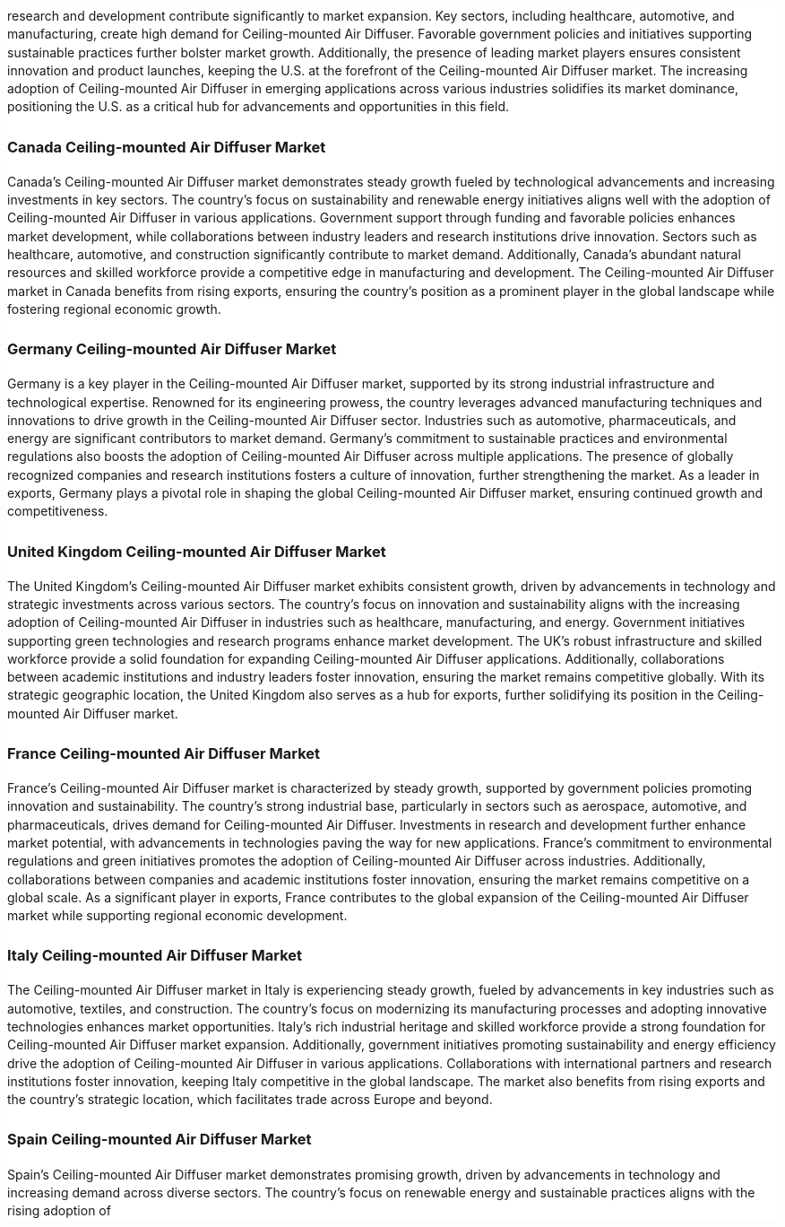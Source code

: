 research and development contribute significantly to market expansion. Key sectors, including healthcare, automotive, and manufacturing, create high demand for Ceiling-mounted Air Diffuser. Favorable government policies and initiatives supporting sustainable practices further bolster market growth. Additionally, the presence of leading market players ensures consistent innovation and product launches, keeping the U.S. at the forefront of the Ceiling-mounted Air Diffuser market. The increasing adoption of Ceiling-mounted Air Diffuser in emerging applications across various industries solidifies its market dominance, positioning the U.S. as a critical hub for advancements and opportunities in this field.</p><h3>Canada Ceiling-mounted Air Diffuser Market</h3><p>Canada&rsquo;s Ceiling-mounted Air Diffuser market demonstrates steady growth fueled by technological advancements and increasing investments in key sectors. The country&rsquo;s focus on sustainability and renewable energy initiatives aligns well with the adoption of Ceiling-mounted Air Diffuser in various applications. Government support through funding and favorable policies enhances market development, while collaborations between industry leaders and research institutions drive innovation. Sectors such as healthcare, automotive, and construction significantly contribute to market demand. Additionally, Canada&rsquo;s abundant natural resources and skilled workforce provide a competitive edge in manufacturing and development. The Ceiling-mounted Air Diffuser market in Canada benefits from rising exports, ensuring the country&rsquo;s position as a prominent player in the global landscape while fostering regional economic growth.</p><h3>Germany Ceiling-mounted Air Diffuser Market</h3><p>Germany is a key player in the Ceiling-mounted Air Diffuser market, supported by its strong industrial infrastructure and technological expertise. Renowned for its engineering prowess, the country leverages advanced manufacturing techniques and innovations to drive growth in the Ceiling-mounted Air Diffuser sector. Industries such as automotive, pharmaceuticals, and energy are significant contributors to market demand. Germany&rsquo;s commitment to sustainable practices and environmental regulations also boosts the adoption of Ceiling-mounted Air Diffuser across multiple applications. The presence of globally recognized companies and research institutions fosters a culture of innovation, further strengthening the market. As a leader in exports, Germany plays a pivotal role in shaping the global Ceiling-mounted Air Diffuser market, ensuring continued growth and competitiveness.</p><h3>United Kingdom Ceiling-mounted Air Diffuser Market</h3><p>The United Kingdom&rsquo;s Ceiling-mounted Air Diffuser market exhibits consistent growth, driven by advancements in technology and strategic investments across various sectors. The country&rsquo;s focus on innovation and sustainability aligns with the increasing adoption of Ceiling-mounted Air Diffuser in industries such as healthcare, manufacturing, and energy. Government initiatives supporting green technologies and research programs enhance market development. The UK&rsquo;s robust infrastructure and skilled workforce provide a solid foundation for expanding Ceiling-mounted Air Diffuser applications. Additionally, collaborations between academic institutions and industry leaders foster innovation, ensuring the market remains competitive globally. With its strategic geographic location, the United Kingdom also serves as a hub for exports, further solidifying its position in the Ceiling-mounted Air Diffuser market.</p><h3>France Ceiling-mounted Air Diffuser Market</h3><p>France&rsquo;s Ceiling-mounted Air Diffuser market is characterized by steady growth, supported by government policies promoting innovation and sustainability. The country&rsquo;s strong industrial base, particularly in sectors such as aerospace, automotive, and pharmaceuticals, drives demand for Ceiling-mounted Air Diffuser. Investments in research and development further enhance market potential, with advancements in technologies paving the way for new applications. France&rsquo;s commitment to environmental regulations and green initiatives promotes the adoption of Ceiling-mounted Air Diffuser across industries. Additionally, collaborations between companies and academic institutions foster innovation, ensuring the market remains competitive on a global scale. As a significant player in exports, France contributes to the global expansion of the Ceiling-mounted Air Diffuser market while supporting regional economic development.</p><h3>Italy Ceiling-mounted Air Diffuser Market</h3><p>The Ceiling-mounted Air Diffuser market in Italy is experiencing steady growth, fueled by advancements in key industries such as automotive, textiles, and construction. The country&rsquo;s focus on modernizing its manufacturing processes and adopting innovative technologies enhances market opportunities. Italy&rsquo;s rich industrial heritage and skilled workforce provide a strong foundation for Ceiling-mounted Air Diffuser market expansion. Additionally, government initiatives promoting sustainability and energy efficiency drive the adoption of Ceiling-mounted Air Diffuser in various applications. Collaborations with international partners and research institutions foster innovation, keeping Italy competitive in the global landscape. The market also benefits from rising exports and the country&rsquo;s strategic location, which facilitates trade across Europe and beyond.</p><h3>Spain Ceiling-mounted Air Diffuser Market</h3><p>Spain&rsquo;s Ceiling-mounted Air Diffuser market demonstrates promising growth, driven by advancements in technology and increasing demand across diverse sectors. The country&rsquo;s focus on renewable energy and sustainable practices aligns with the rising adoption of